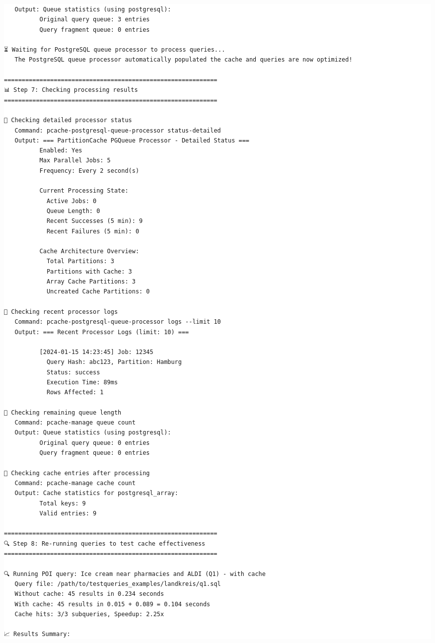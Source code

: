 ```
   Output: Queue statistics (using postgresql):
          Original query queue: 3 entries
          Query fragment queue: 0 entries

⏳ Waiting for PostgreSQL queue processor to process queries...
   The PostgreSQL queue processor automatically populated the cache and queries are now optimized!

============================================================
📊 Step 7: Checking processing results
============================================================

🔧 Checking detailed processor status
   Command: pcache-postgresql-queue-processor status-detailed
   Output: === PartitionCache PGQueue Processor - Detailed Status ===
          Enabled: Yes
          Max Parallel Jobs: 5
          Frequency: Every 2 second(s)
          
          Current Processing State:
            Active Jobs: 0
            Queue Length: 0
            Recent Successes (5 min): 9
            Recent Failures (5 min): 0
          
          Cache Architecture Overview:
            Total Partitions: 3
            Partitions with Cache: 3
            Array Cache Partitions: 3
            Uncreated Cache Partitions: 0

🔧 Checking recent processor logs
   Command: pcache-postgresql-queue-processor logs --limit 10
   Output: === Recent Processor Logs (limit: 10) ===
          
          [2024-01-15 14:23:45] Job: 12345
            Query Hash: abc123, Partition: Hamburg
            Status: success
            Execution Time: 89ms
            Rows Affected: 1

🔧 Checking remaining queue length
   Command: pcache-manage queue count
   Output: Queue statistics (using postgresql):
          Original query queue: 0 entries
          Query fragment queue: 0 entries

🔧 Checking cache entries after processing
   Command: pcache-manage cache count
   Output: Cache statistics for postgresql_array:
          Total keys: 9
          Valid entries: 9

============================================================
🔍 Step 8: Re-running queries to test cache effectiveness
============================================================

🔍 Running POI query: Ice cream near pharmacies and ALDI (Q1) - with cache
   Query file: /path/to/testqueries_examples/landkreis/q1.sql
   Without cache: 45 results in 0.234 seconds
   With cache: 45 results in 0.015 + 0.089 = 0.104 seconds
   Cache hits: 3/3 subqueries, Speedup: 2.25x

📈 Results Summary:
```